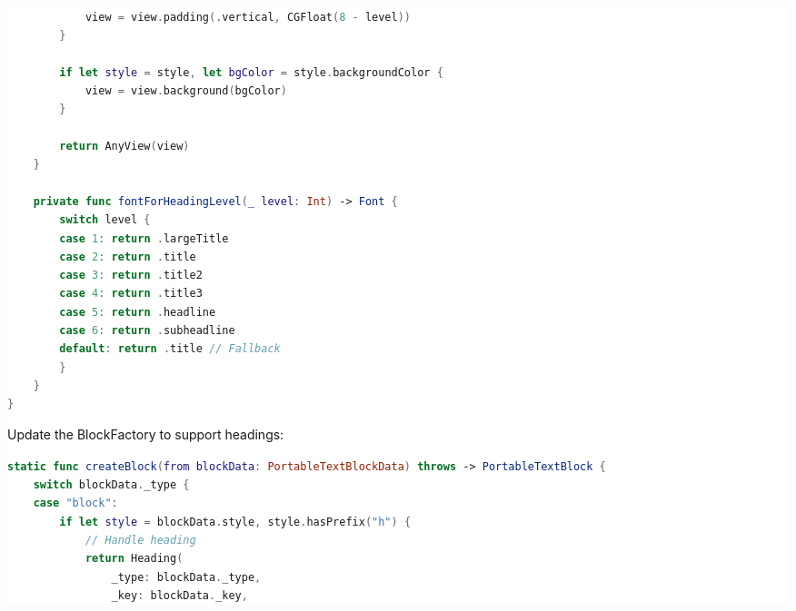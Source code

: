 ```swift
            view = view.padding(.vertical, CGFloat(8 - level))
        }
        
        if let style = style, let bgColor = style.backgroundColor {
            view = view.background(bgColor)
        }
        
        return AnyView(view)
    }
    
    private func fontForHeadingLevel(_ level: Int) -> Font {
        switch level {
        case 1: return .largeTitle
        case 2: return .title
        case 3: return .title2
        case 4: return .title3
        case 5: return .headline
        case 6: return .subheadline
        default: return .title // Fallback
        }
    }
}
```

Update the BlockFactory to support headings:

```swift
static func createBlock(from blockData: PortableTextBlockData) throws -> PortableTextBlock {
    switch blockData._type {
    case "block":
        if let style = blockData.style, style.hasPrefix("h") {
            // Handle heading
            return Heading(
                _type: blockData._type,
                _key: blockData._key,
